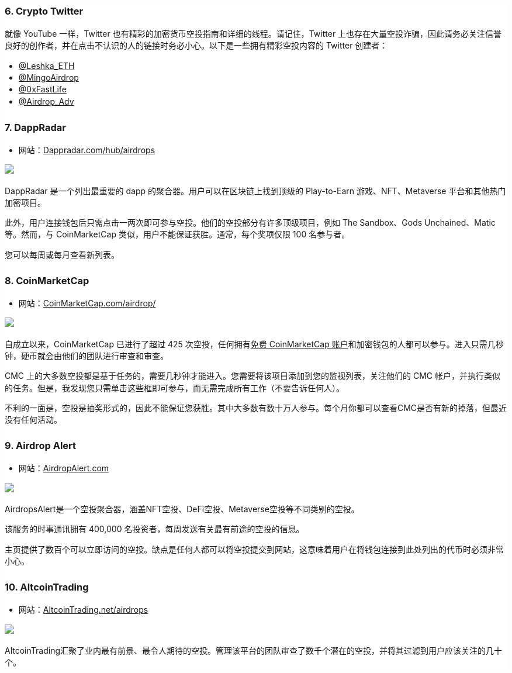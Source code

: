 ### 6. Crypto Twitter

就像 YouTube 一样，Twitter 也有精彩的加密货币空投指南和详细的线程。请记住，Twitter 上也存在大量空投诈骗，因此请务必关注信誉良好的创作者，并在点击不认识的人的链接时务必小心。以下是一些拥有精彩空投内容的 Twitter 创建者：

- [@Leshka_ETH](https://twitter.com/leshka_eth)
- [@MingoAirdrop](https://twitter.com/MingoAirdrop)
- [@0xFastLife](https://twitter.com/0xFastLife)
- [@Airdrop_Adv](https://twitter.com/Airdrop_Adv)

### 7. DappRadar

- 网站：[Dappradar.com/hub/airdrops](https://dappradar.com/hub/airdrops)

![](https://hicoldcat.oss-cn-hangzhou.aliyuncs.com/img/20240411201642.png)

DappRadar 是一个列出最重要的 dapp 的聚合器。用户可以在区块链上找到顶级的 Play-to-Earn 游戏、NFT、Metaverse 平台和其他热门加密项目。

此外，用户连接钱包后只需点击一两次即可参与空投。他们的空投部分有许多顶级项目，例如 The Sandbox、Gods Unchained、Matic 等。然而，与 CoinMarketCap 类似，用户不能保证获胜。通常，每个奖项仅限 100 名参与者。 

您可以每周或每月查看新列表。

### 8. CoinMarketCap

- 网站：[CoinMarketCap.com/airdrop/](https://rankfi.com/go/coinmarketcap/)

![](https://hicoldcat.oss-cn-hangzhou.aliyuncs.com/img/20240411201708.png)

自成立以来，CoinMarketCap 已进行了超过 425 次空投，任何拥有[免费 CoinMarketCap 账户](https://rankfi.com/go/coinmarketcap/)和加密钱包的人都可以参与。进入只需几秒钟，硬币就会由他们的团队进行审查和审查。

CMC 上的大多数空投都是基于任务的，需要几秒钟才能进入。您需要将该项目添加到您的监视列表，关注他们的 CMC 帐户，并执行类似的任务。但是，我发现您只需单击这些框即可参与，而无需完成所有工作（不要告诉任何人）。

不利的一面是，空投是抽奖形式的，因此不能保证您获胜。其中大多数有数十万人参与。每个月你都可以查看CMC是否有新的掉落，但最近没有任何活动。

### 9. Airdrop Alert

- 网站：[AirdropAlert.com](https://airdropalert.com/)

![](https://hicoldcat.oss-cn-hangzhou.aliyuncs.com/img/20240411201655.png)

AirdropsAlert是一个空投聚合器，涵盖NFT空投、DeFi空投、Metaverse空投等不同类别的空投。

该服务的时事通讯拥有 400,000 名投资者，每周发送有关最有前途的空投的信息。

主页提供了数百个可以立即访问的空投。缺点是任何人都可以将空投提交到网站，这意味着用户在将钱包连接到此处列出的代币时必须非常小心。

### 10. AltcoinTrading

- 网站：[AltcoinTrading.net/airdrops](https://www.altcointrading.net/airdrops/)

![](https://hicoldcat.oss-cn-hangzhou.aliyuncs.com/img/20240411201718.png)

AltcoinTrading汇聚了业内最有前景、最令人期待的空投。管理该平台的团队审查了数千个潜在的空投，并将其过滤到用户应该关注的几十个。
